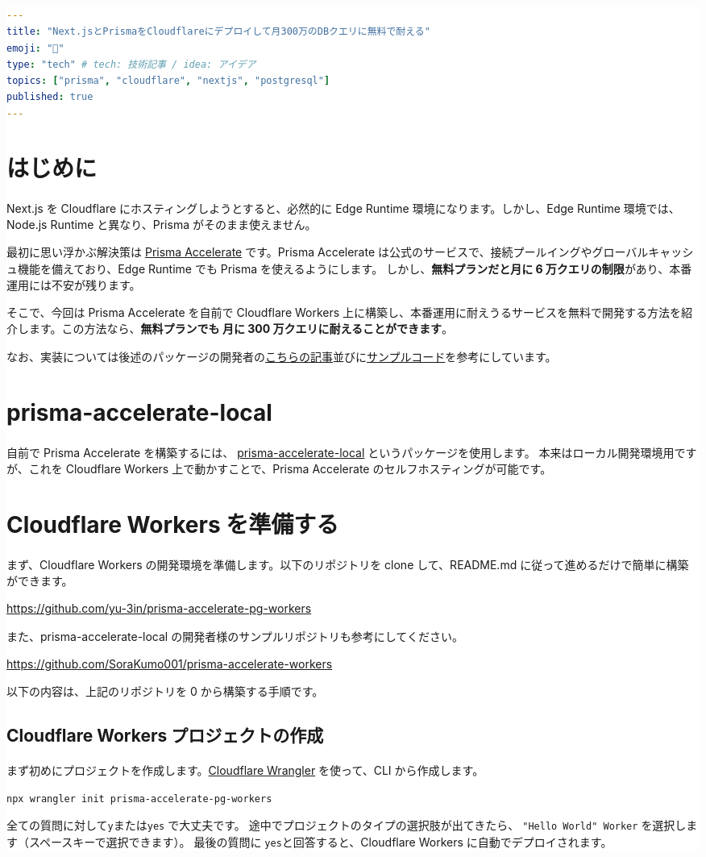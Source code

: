 ```yaml
---
title: "Next.jsとPrismaをCloudflareにデプロイして月300万のDBクエリに無料で耐える"
emoji: "💪"
type: "tech" # tech: 技術記事 / idea: アイデア
topics: ["prisma", "cloudflare", "nextjs", "postgresql"]
published: true
---
```


# はじめに

Next.js を Cloudflare にホスティングしようとすると、必然的に Edge Runtime 環境になります。しかし、Edge Runtime 環境では、Node.js Runtime と異なり、Prisma がそのまま使えません。

最初に思い浮かぶ解決策は [Prisma Accelerate](https://www.prisma.io/data-platform/accelerate) です。Prisma Accelerate は公式のサービスで、接続プールイングやグローバルキャッシュ機能を備えており、Edge Runtime でも Prisma を使えるようにします。
しかし、**無料プランだと月に 6 万クエリの制限**があり、本番運用には不安が残ります。

そこで、今回は Prisma Accelerate を自前で Cloudflare Workers 上に構築し、本番運用に耐えうるサービスを無料で開発する方法を紹介します。この方法なら、**無料プランでも 月に 300 万クエリに耐えることができます**。

なお、実装については後述のパッケージの開発者の[こちらの記事](https://next-blog.croud.jp/contents/5f33241c-d6b2-4e8b-8b0a-f8d369729ce0)並びに[サンプルコード](https://www.npmjs.com/package/prisma-accelerate-local)を参考にしています。

# prisma-accelerate-local

自前で Prisma Accelerate を構築するには、 [prisma-accelerate-local](https://github.com/node-libraries/prisma-accelerate-local) というパッケージを使用します。
本来はローカル開発環境用ですが、これを Cloudflare Workers 上で動かすことで、Prisma Accelerate のセルフホスティングが可能です。

# Cloudflare Workers を準備する

まず、Cloudflare Workers の開発環境を準備します。以下のリポジトリを clone して、README.md に従って進めるだけで簡単に構築ができます。

https://github.com/yu-3in/prisma-accelerate-pg-workers

また、prisma-accelerate-local の開発者様のサンプルリポジトリも参考にしてください。

https://github.com/SoraKumo001/prisma-accelerate-workers

以下の内容は、上記のリポジトリを 0 から構築する手順です。

## Cloudflare Workers プロジェクトの作成

まず初めにプロジェクトを作成します。[Cloudflare Wrangler](https://developers.cloudflare.com/workers/wrangler/) を使って、CLI から作成します。

```bash
npx wrangler init prisma-accelerate-pg-workers
```

全ての質問に対して`y`または`yes` で大丈夫です。
途中でプロジェクトのタイプの選択肢が出てきたら、 `"Hello World" Worker` を選択します（スペースキーで選択できます）。
最後の質問に `yes`と回答すると、Cloudflare Workers に自動でデプロイされます。
